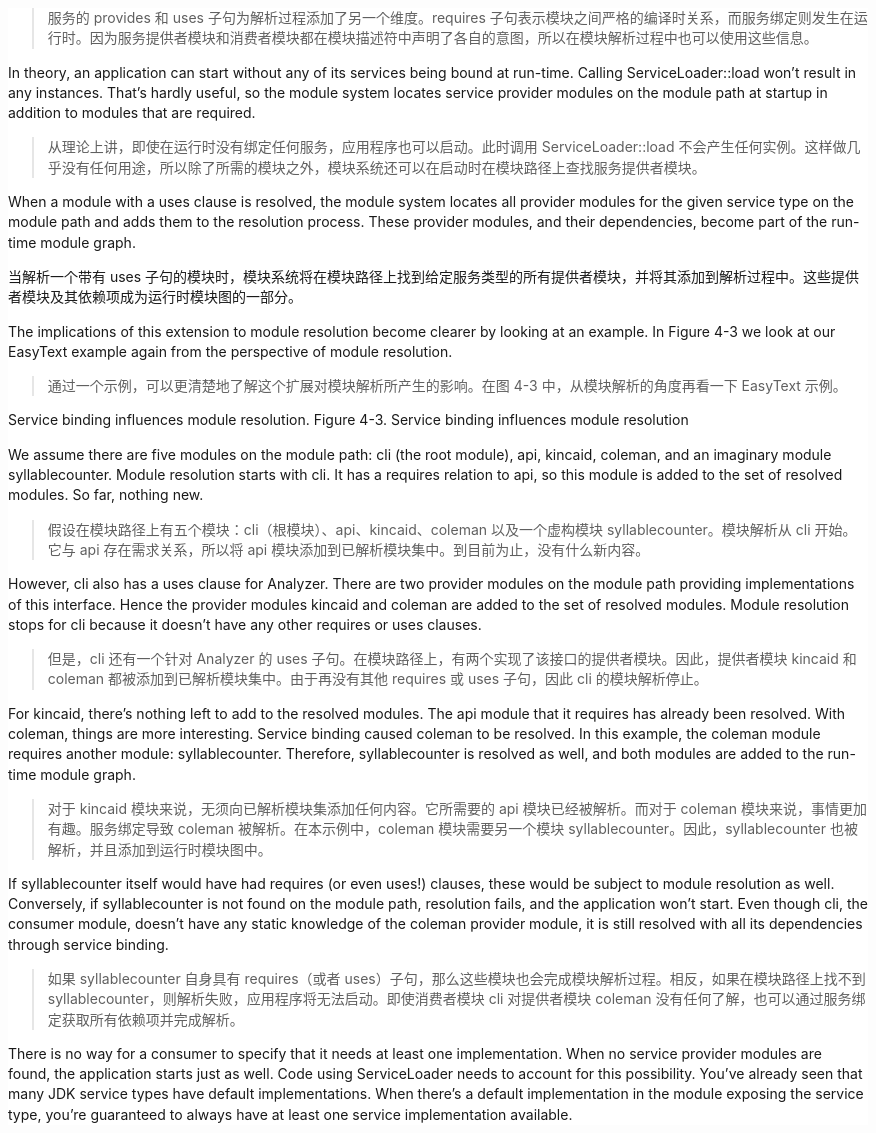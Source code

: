 > 服务的 provides 和 uses 子句为解析过程添加了另一个维度。requires 子句表示模块之间严格的编译时关系，而服务绑定则发生在运行时。因为服务提供者模块和消费者模块都在模块描述符中声明了各自的意图，所以在模块解析过程中也可以使用这些信息。

In theory, an application can start without any of its services being bound at run-time. Calling ServiceLoader::load won’t result in any instances. That’s hardly useful, so the module system locates service provider modules on the module path at startup in addition to modules that are required.

> 从理论上讲，即使在运行时没有绑定任何服务，应用程序也可以启动。此时调用 ServiceLoader::load 不会产生任何实例。这样做几乎没有任何用途，所以除了所需的模块之外，模块系统还可以在启动时在模块路径上查找服务提供者模块。

When a module with a uses clause is resolved, the module system locates all provider modules for the given service type on the module path and adds them to the resolution process. These provider modules, and their dependencies, become part of the run-time module graph.

当解析一个带有 uses 子句的模块时，模块系统将在模块路径上找到给定服务类型的所有提供者模块，并将其添加到解析过程中。这些提供者模块及其依赖项成为运行时模块图的一部分。

The implications of this extension to module resolution become clearer by looking at an example. In Figure 4-3 we look at our EasyText example again from the perspective of module resolution.

> 通过一个示例，可以更清楚地了解这个扩展对模块解析所产生的影响。在图 4-3 中，从模块解析的角度再看一下 EasyText 示例。

Service binding influences module resolution.
Figure 4-3. Service binding influences module resolution

We assume there are five modules on the module path: cli (the root module), api, kincaid, coleman, and an imaginary module syllablecounter. Module resolution starts with cli. It has a requires relation to api, so this module is added to the set of resolved modules. So far, nothing new.

> 假设在模块路径上有五个模块：cli（根模块）、api、kincaid、coleman 以及一个虚构模块 syllablecounter。模块解析从 cli 开始。它与 api 存在需求关系，所以将 api 模块添加到已解析模块集中。到目前为止，没有什么新内容。

However, cli also has a uses clause for Analyzer. There are two provider modules on the module path providing implementations of this interface. Hence the provider modules kincaid and coleman are added to the set of resolved modules. Module resolution stops for cli because it doesn’t have any other requires or uses clauses.

> 但是，cli 还有一个针对 Analyzer 的 uses 子句。在模块路径上，有两个实现了该接口的提供者模块。因此，提供者模块 kincaid 和 coleman 都被添加到已解析模块集中。由于再没有其他 requires 或 uses 子句，因此 cli 的模块解析停止。

For kincaid, there’s nothing left to add to the resolved modules. The api module that it requires has already been resolved. With coleman, things are more interesting. Service binding caused coleman to be resolved. In this example, the coleman module requires another module: syllablecounter. Therefore, syllablecounter is resolved as well, and both modules are added to the run-time module graph.

> 对于 kincaid 模块来说，无须向已解析模块集添加任何内容。它所需要的 api 模块已经被解析。而对于 coleman 模块来说，事情更加有趣。服务绑定导致 coleman 被解析。在本示例中，coleman 模块需要另一个模块 syllablecounter。因此，syllablecounter 也被解析，并且添加到运行时模块图中。

If syllablecounter itself would have had requires (or even uses!) clauses, these would be subject to module resolution as well. Conversely, if syllablecounter is not found on the module path, resolution fails, and the application won’t start. Even though cli, the consumer module, doesn’t have any static knowledge of the coleman provider module, it is still resolved with all its dependencies through service binding.

> 如果 syllablecounter 自身具有 requires（或者 uses）子句，那么这些模块也会完成模块解析过程。相反，如果在模块路径上找不到 syllablecounter，则解析失败，应用程序将无法启动。即使消费者模块 cli 对提供者模块 coleman 没有任何了解，也可以通过服务绑定获取所有依赖项并完成解析。

There is no way for a consumer to specify that it needs at least one implementation. When no service provider modules are found, the application starts just as well. Code using ServiceLoader needs to account for this possibility. You’ve already seen that many JDK service types have default implementations. When there’s a default implementation in the module exposing the service type, you’re guaranteed to always have at least one service implementation available.
